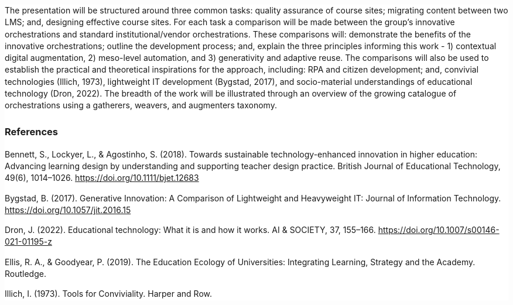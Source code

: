 The presentation will be structured around three common tasks: quality assurance of course sites; migrating content between two LMS; and, designing effective course sites. For each task a comparison will be made between the group’s innovative orchestrations and standard institutional/vendor orchestrations. These comparisons will: demonstrate the benefits of the innovative orchestrations; outline the development process; and, explain the three principles informing this work - 1) contextual digital augmentation, 2) meso-level automation, and 3) generativity and adaptive reuse. The comparisons will also be used to establish the practical and theoretical inspirations for the approach, including: RPA and citizen development; and, convivial technologies (Illich, 1973), lightweight IT development (Bygstad, 2017), and socio-material understandings of educational technology (Dron, 2022). The breadth of the work will be illustrated through an overview of the growing catalogue of orchestrations using a gatherers, weavers, and augmenters taxonomy.

### References

Bennett, S., Lockyer, L., & Agostinho, S. (2018). Towards sustainable technology-enhanced innovation in higher education: Advancing learning design by understanding and supporting teacher design practice. British Journal of Educational Technology, 49(6), 1014–1026. https://doi.org/10.1111/bjet.12683

Bygstad, B. (2017). Generative Innovation: A Comparison of Lightweight and Heavyweight IT: Journal of Information Technology. https://doi.org/10.1057/jit.2016.15

Dron, J. (2022). Educational technology: What it is and how it works. AI & SOCIETY, 37, 155–166. https://doi.org/10.1007/s00146-021-01195-z

Ellis, R. A., & Goodyear, P. (2019). The Education Ecology of Universities: Integrating Learning, Strategy and the Academy. Routledge.

Illich, I. (1973). Tools for Conviviality. Harper and Row.
